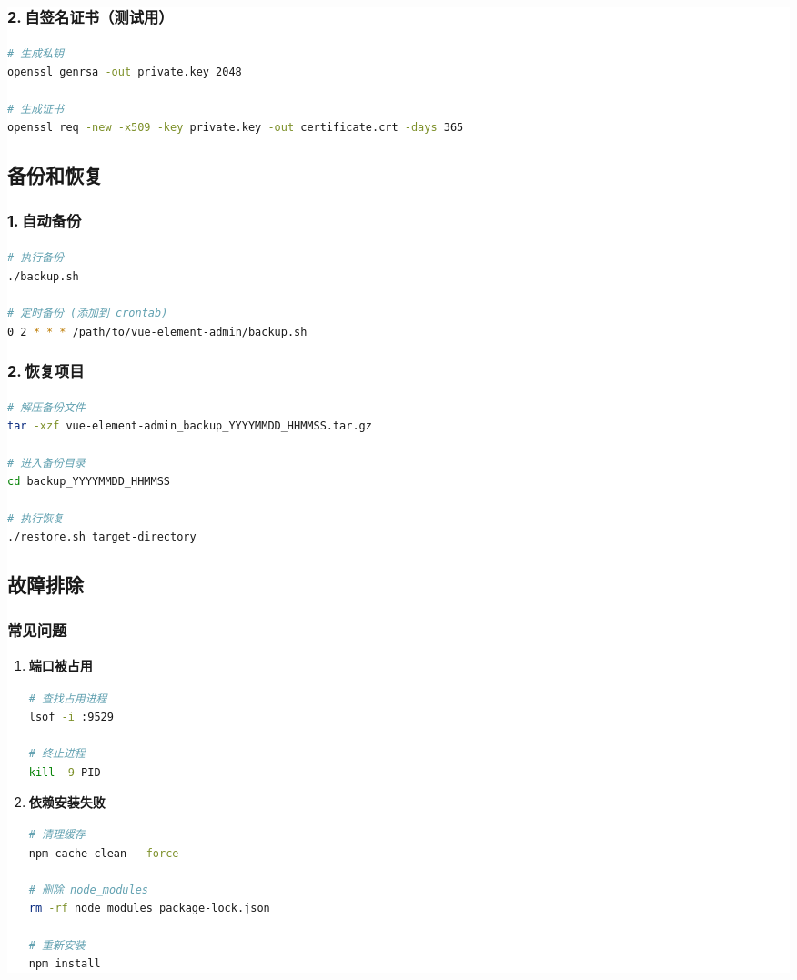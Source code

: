 ### 2. 自签名证书（测试用）

```bash
# 生成私钥
openssl genrsa -out private.key 2048

# 生成证书
openssl req -new -x509 -key private.key -out certificate.crt -days 365
```

## 备份和恢复

### 1. 自动备份

```bash
# 执行备份
./backup.sh

# 定时备份 (添加到 crontab)
0 2 * * * /path/to/vue-element-admin/backup.sh
```

### 2. 恢复项目

```bash
# 解压备份文件
tar -xzf vue-element-admin_backup_YYYYMMDD_HHMMSS.tar.gz

# 进入备份目录
cd backup_YYYYMMDD_HHMMSS

# 执行恢复
./restore.sh target-directory
```

## 故障排除

### 常见问题

1. **端口被占用**
   ```bash
   # 查找占用进程
   lsof -i :9529
   
   # 终止进程
   kill -9 PID
   ```

2. **依赖安装失败**
   ```bash
   # 清理缓存
   npm cache clean --force
   
   # 删除 node_modules
   rm -rf node_modules package-lock.json
   
   # 重新安装
   npm install
   ```
